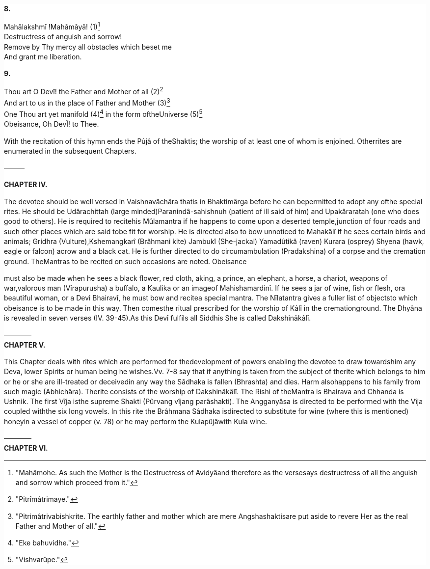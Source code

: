[^17]: "One of the Sanghârinî manifestations of Devî."

**8.**

Mahâlakshmî !Mahâmâyâ! (1)[^18]  
Destructress of anguish and sorrow!  
Remove by Thy mercy all obstacles which beset me  
And grant me liberation.

[^18]: "Mahâmohe. As such the Mother is the Destructress of Avidyâand therefore as the versesays destructress of all the anguish and sorrow which proceed from it."

**9.**

Thou art O Devî! the Father and Mother of all (2)[^19]  
And art to us in the place of Father and Mother (3)[^20]  
One Thou art yet manifold (4)[^21] in the form oftheUniverse (5)[^22]  
Obeisance, Oh DevÎ! to Thee.

[^19]: "Pitrîmâtrimaye."

[^20]: "Pitrimâtrivabishkrite. The earthly father and mother which are mere Angshashaktisare put aside to revere Her as the real Father and Mother of all."

[^21]: "Eke bahuvidhe."

[^22]: "Vishvarûpe."

  With the recitation of this hymn ends the Pûjâ of theShaktis; the worship of at least one of whom is enjoined. Otherrites are enumerated in the subsequent Chapters.

———  

**CHAPTER IV.**

  The devotee should be well versed in Vaishnavâchâra thatis in Bhaktimârga before he can bepermitted to adopt any ofthe special rites. He should be Udârachittah (large minded)Paranindâ-sahishnuh (patient of ill said of him) and Upakâraratah (one who does good to others). He is required to recitehis Mûlamantra if he happens to come upon a deserted temple,junction of four roads and such other places which are said tobe fit for worship. He is directed also to bow unnoticed to Mahakâlî if he sees certain birds and animals; Gridhra (Vulture),Kshemangkarî (Brâhmani kite) Jambukî (She-jackal) Yamadûtikâ (raven) Kurara (osprey) Shyena (hawk, eagle or falcon) acrow and a black cat. He is further directed to do circumambulation (Pradakshina) of a corpse and the cremation ground. TheMantras to be recited on such occasions are noted. Obeisance

must also be made when he sees a black flower, red cloth, aking, a prince, an elephant, a horse, a chariot, weapons of war,valorous man (Vîrapurusha) a buffalo, a Kaulika or an imageof Mahishamardinî. If he sees a jar of wine, fish or flesh, ora beautiful woman, or a Devi Bhairavî, he must bow and recitea special mantra. The Nîlatantra gives a fuller list of objectsto which obeisance is to be made in this way. Then comesthe ritual prescribed for the worship of Kâlî in the cremationground. The Dhyâna is revealed in seven verses (IV. 39-45).As this Devî fulfils all Siddhis She is called Dakshinâkâlî.

————  
**CHAPTER V.**

  This Chapter deals with rites which are performed for thedevelopment of powers enabling the devotee to draw towardshim any Deva, lower Spirits or human being he wishes.Vv. 7-8 say that if anything is taken from the subject of therite which belongs to him or he or she are ill-treated or deceivedin any way the Sâdhaka is fallen (Bhrashta) and dies. Harm alsohappens to his family from such magic (Abhichâra). Therite consists of the worship of Dakshinâkâlî. The Rishi of theMantra is Bhairava and Chhanda is Ushnik. The first Vîja isthe supreme Shakti (Pûrvang vîjang parâshakti). The Angganyâsa is directed to be performed with the Vîja coupled withthe six long vowels. In this rite the Brâhmana Sâdhaka isdirected to substitute for wine (where this is mentioned) honeyin a vessel of copper (v. 78) or he may perform the Kulapûjâwith Kula wine.

————  
**CHAPTER VI.**


[^1]: "Shleshmâtakakaranjâkhyanimbâshvatthakadambakâh Vilvo vato ‘pyashokashcha ityashtau kulapâdapâh."
[^2]: "Shleshmâtakakaranjancha-vilvâshvaltha-kadambakâh Nimbo valo dumburancha dhâtrî chinchâ dasha smitâh."
[^3]: "Anaghe."
[^4]: "Brahmarûpadhare i. e. Shakti of Brahmâ or Brâhmi Shakti."
[^5]: " Vighnam; that is obstacles standing in the way of liberation."
[^6]: "Siddhi; the greatest of which liberation (Moksha
[^7]: "Mâheshi, Shakti of Mahesha or Shiva: Shaiva Shakti."
[^8]: "Paramânandarûpini: for She is according to Tantra one with the Supreme Brahman Whois Bliss Itself."
[^9]: " Shakti of Kumâra."
[^10]: "Sarvavidyeshî; the Vidyâs are various manifestations of Mahâshakti."
[^11]: "That is the bird-king Garuda the vehicle of Vishnu."
[^12]: "Vishnurûpadhare, i e. Vaishnavi Shakti."
[^13]: "Shakti of Varâha the Boar incarnation of Vishnu."
[^14]: "The Varâha Avatâra which succeeded the Kûrmma and raised the earth fromthe watersin which it was submerged."
[^15]: "Indra, the Devi is here addressed as the Shakti of Indra or Aindrî Shakti."
[^16]: "The Devas."
[^23]: "A title of the Shakti of Shiva as the powerful victrix of demons. She is Mahishamardini, as the slayer of Mahisha. The Daitya Shumbha attacked Her in the form of abuffalo (Mahisha!; see Chandi."
[^23]: "A title of the Shakti of Shiva as the powerful victrix of demons. She is Mahishamardini, as the slayer of Mahisha. The Daitya Shumbha attacked Her in the form of abuffalo (Mahisha!; see Chandi."
[^23]: "A title of the Shakti of Shiva as the powerful victrix of demons. She is Mahishamardini, as the slayer of Mahisha. The Daitya Shumbha attacked Her in the form of abuffalo (Mahisha!; see Chandi."
[^26]: "A form of the Devi assumed for the destruction of the Daitya Chanda, and who assistedin the destruction of the demon Raktavija ; see (Mârkandeya l'urâna
[^27]: " Mahisha."
[^28]: "Manohangsa; the Hangsa is variously described as a swan, gander, and flamingo."
[^29]: "The Man-lion incarnation (Avatâra
[^30]: " The Avatâra is generally represented with the King of the Daityas accross His knees,tearing asunder with His hands and claws the latter's belly. See note 5, p. 16."
[^31]: "Which accompanies the Devî as Durgâ. After the destruction of Hiranyakashipu,Vishnu's wrath was not appeased. The world trembled, fearing what He might do. TheDevas asked the help of Shiva, who assumed the Sharabha form– that of a lion with wings andeight feet– who caught up Vishnu into the air and held him there until he had become powerless.The lion then went to the feet of Durgâ, whom he accompanies."
[^32]: "Karî the elephant form subsequently assumed by the Asura Mahisha. Karivairî=enemyof elephant = lion."
[^33]: " Shiva and Shakti; the "
[^34]: "That is, Kulâchâra, one of the divisions of Tântrik worshippers, who, the verse says,are misunderstood, and therefore subject of reproach; and which is contrasted in the next linebut one with the more popular and conventional worship of Keshava and Kaushika."
[^35]: "Vishnu."
[^36]: " Indra "
[^38]: "Smara, the God of Love; Shiva, who slew him, is his “enemy.”"
[^39]: "That is Fire."
[^40]: "Daityâri usually an epithet of Shri Krishna, but as Hari has already been mentioned,possibly the reference may be to Indra. According to Medinî, Daityâri - Devatâ"
[^41]: "Siddhâspada."
[^42]: "This “mind” has a qualifying adjective viz:— “Akshatasampadi”“ofuninterruptedhappiness.”It is so because the Devi is dancing there."
[^43]: " Shiva is Bhûteshvara or Bhûtanâtha. Bhûta, which in a general sense means “beings,”specifically refers to the Spirits by whom Shiva is surrounded, and of whom He is Master."
[^44]: "It is by the Devi's aid that Shiva is Parameshvara, for without Shakti He is nothing, andwithout Her life-giving energy and support cannot exist. As the Kubjikâ Tantra says: “Without their Shaktis the husbands are but Preta (inert corpses
[^45]: "Svâtmânam parirabhya. Literally, having embraced Himself. The Devi is, however,in a dualistic sense, His sacred half, and in reality one with Him and his own self (see Mahânirvâna Tantra, Chap. 1
[^46]: "Daivâdvichyutachandrachandanarasaprâgalbhyagarbhasravat. The meaning is not clearbut Chandra (moon
[^47]: "Mohajaladhi-vyâhâra-viddha, lit: “pierced by the mockery of the ocean of illusion.”"
[^48]: " See Mârkandeya Chandi vv. 38, 39."
[^49]: "Châumata"
[^50]: " Reading Smare for vare in text."
[^51]: "The Devis so called vide ante the Karnejapa-Stotra."
[^52]: "String the Mantra may be said with this or the Târa (Ong
[^53]: "On the petals are the eight syllables Mahishmardinî svâhâ: “Salutation to theDevislayer of Mahisha”"
[^54]: "The buffalo when charging puts its head askew. The Mantra is thought of as placedbetween the two horns."
[^55]: "The Abhayamudrâ."
[^56]: "Stambhanam, Uchchâtanam. and Mâranam; three of the Tântrik Shatkarma"
[^57]: "The Mantra Mahishamardinî svâhâ may be spelt out from the first six verses from thelollowing words which respectively commence them. Machchitte (Ma
[^58]: "Ravichandrau guruh saurish chattvârashchâkulâ matâh Bhaumashukrau kulâkhyau tu budhavârah kulâkulah. See Patala VII. 38."
[^59]: "Dvitiya dashami shashthì kulâkulamudâhritam Vishamâshchakulah sarvâh sheshâshcha tithayah kulâh Similarly all Nakshatras with an even number are Kula : Vârunârdrâbhijinmûlang kulâkulamudâhritam Kulani samadhishnyâni sheshabhâny akulâni cha."
[^60]: " That is She has the disposition to act or to carry out what He wills. She alone hasKartrittva for the Father as efficient cause does not act, but the Mother in whose womb theseed of the world is sown alone does so"
[^61]: "ख-पुस्तके तु “नमस्तस्यै । गुरुगौर (व
[^62]: " असंख्या चैव कालिका। ख।"
[^63]: " तथा तद्वत् कुलाकुल। ख।"
[^64]: " शङ्करजातञ्च। ख।"
[^65]: "चतुःषष्टिश्व तन्त्राणां। ख।"
[^66]: "महामाया सम्बरञ्च। ख।"
[^67]: "एतत् श्लोकार्द्धंख पुस्तके नास्ति।"
[^68]: " महासंख्यं महादेवं वातुलं वातुलोत्तरम्। ख।"
[^69]: "गुह्यतन्त्रञ्च कामुकम्। ख।"
[^70]: "कलापादं। ख।"
[^71]: " लम्बोत्तरञ्च वीणाख्यं तोड़लं तोड़लोत्तरम्। ख।"
[^72]: "पञ्चामृतं पञ्चभेदं भूतोड्डामर मेव च। ख।"
[^73]: "सर्व्वज्ञानमयं देवि! महापिचमतं तथा। ख।"
[^74]: "योगीश्वरोमतम्। ख।"
[^75]: "विमलामत मेव च। ख।"
[^76]: "निरुत्तरम्। खः"
[^77]: "वीरावलि मथापरम्। ख।"
[^78]: "मोहिनीशं। ख।"
[^79]: "“चतुःषष्टिश्च तन्त्राणां मातॄणामुत्तमानि च” इत्यतःपरं वामकेश्वरतन्त्रे “महामाया शम्बरञ्च” इत्युपक्रम्य चतुःषष्टितन्त्रनामान्युक्तानि। तत्त्रत्य पाठोऽन्तराऽन्तरा किञ्चिदन्यथादृश्यते, सोऽयं पाठो महाजनपरिगृहीततया समीचीनतया च ध्रियते व्याख्यायते च।"
[^80]: "तत् कथं वद देवेशि ! मायाञ्च पादवर्त्तिनि। क।"
[^81]: "श्रीदेव्युवाच ख।"
[^82]: "परायणी। क।"
[^83]: " क देवः कमलोद्भवः। ख।"
[^84]: "कं सृष्ठिः क स्थितिरपि। क।"
[^85]: "क्व यागः। क।"
[^86]: "विषयेहं। ख।"
[^87]: " मोदिनी क्लेशहारिणी। ख।"
[^88]: "ब्रह्मादि भूर्भुवः स्वःस्वः स्वभावव्यक्ति जायतः। ख।"
[^89]: "सर्व्वेब्रह्मादयो ये ये। क।"
[^90]: "परस्पर-विभिन्नाश्च। ख।"
[^91]: "निर्व्वाणपदमानिता। क।"
[^92]: " सत्यं राजसं तमः। ख।"
[^93]: "एतत्तत्त्वात्मकं ज्ञात्वा ब्रह्मचारी भवत्यपि। ख।"
[^94]: "क्काम्नायाः क्वच याचनम्। ख।"
[^95]: "न वेत्ति चेद्धि सर्व्वज्ञ। काम्नायाः कच याचनम्। ख।"
[^96]: "ज्ञातं । ख ।"
[^97]: "योगनिर्म्मुक्तानुष्य। ख।"
[^98]: "सर्ब्ब-सर्वज्ञ-संगुप्तं। क।"
[^99]: "भक्तिमुक्तिं। क।"
[^100]: "नानार्थ-प्रसविप्रज्ञः। ख।"
[^101]: "सदाचार्य्य-परिज्ञानम्। ख।"
[^102]: "गोपनीयेतु।क।"
[^103]: "एतन्मन्त्रं विना वत्स नाधिकारः सुरैरपि क।"
[^104]: "कुलाचारं। क।"
[^105]: "मूलादि–ब्रह्म–पर्य्यन्तं गुरुं ध्यात्रा गुरुं स्मरेत्।"
[^106]: "कुमारानन्दनाथाख्यं वशिष्ठानन्दमेव च।"
[^107]: " क्रोधानन्दौ शुकानन्दौज्ञानानन्दं ततः परम्। क।"
[^108]: "कलमुखोपरि। ख।"
[^109]: "हृदयाघूर्णलोचनः। ख।"
[^110]: "चूर्णिताशेषता मताः। क।"
[^111]: "कुलशिष्योपरिकुलः। क।"
[^112]: "वादिनः। क।"
[^113]: " विसृष्ट कुलनायकः। ख।"
[^114]: "कथितं कुलसुखावहम्। क।"
[^115]: " परसेविनः । ख ।"
[^116]: "अथ वक्ष्याम्यहम्। ख।"
[^117]: "परायणम्। ख।"
[^118]: " दिव्यं सर्व्वा। ख।"
[^119]: "दर्भञ्च कुलपुण्ड्रकः। क।"
[^120]: "ततः। ख।"
[^121]: "मारभेत्। क।"
[^122]: "कुलमूलात् समानीय कुलपात्रं कुलेन च। ख।"
[^123]: "समावाह्याशिवात्मकम्। क।"
[^124]: " कुलसूर्य्याय देवाय त्रिधार्ध्यंपरिकल्पयेत्। क।"
[^125]: " कुले च परिशोधयेत्। क।"
[^126]: "तेषामङ्गा विद्यते। इति म्नान्तः पाठः। ख।"
[^127]: "उप्ताय। क।"
[^128]: "पूर्व्वकम्। ख।"
[^129]: "भावयेत् यदशेषतः। क।"
[^130]: " सर्व्वदेवस्य पूजनम्। क।"
[^131]: "समुच्चार्य्य। क।"
[^132]: "ततः। क।"
[^133]: "कुलासनं तत्रवद्धा कुलपूजाक्रमेण च। ख।"
[^134]: "आत्मशुद्धिं पीठशुद्धिं देहशुद्धादिभेदतः। ख।"
[^135]: " सञ्चितं। ख।"
[^136]: "देवद्रव्य। ख।"
[^137]: " कौलिकींतदा। ख।"
[^138]: "प्रोक्षयेत्। ख।"
[^139]: "धापयेत्। ख। "
[^140]: "स्वयम्भुकुसुमादिभिः। क।"
[^141]: "लाक्षयालक्तैः। क।"
[^142]: "जपमारभेत्। क।"
[^143]: "पूर्णं। ख।"
[^144]: "तदनन्तरम्। ख।"
[^145]: "जनमाश्रयेत्। ख।"
[^146]: "भग्नाखिल विचेष्टितः। क।"
[^147]: "रविवद्धिहरेदेकः सदासङ्गविलङ्घितः। ख।"
[^148]: "याममात्रं गते। ख।"
[^149]: "भूमिकामध्ये। ख।"
[^150]: "मूलचक्रं साध्यनामटङ्कितं कुलचक्रके। क।"
[^151]: "कुलसक्तां गुरु प्राप्य दीक्षयेन्मूलविद्यया। क।"
[^152]: "ताम्बूलपरिपूर्णाख्यो गुरु रक्षोभितःसुखी। ख।"
[^153]: "शक्तिचक्रं त्रिरावेष्ट्य तत्र कामकलां लिखेत्। ख।"
[^154]: " ध्यात्वा तत्र प्रपूजयेत्। ख।"
[^155]: "तत्त्रस्थः। क।"
[^156]: "त्रिधानूद्य। ख।"
[^157]: "नुकुलच्छा। क। प्रामादिकः पाठः।"
[^158]: "अथोपदिष्ट। ख।"
[^159]: "पद्मनाथकः। क।"
[^160]: "अङ्गावरण पूजाये यथा न क्षयते कुलम्। कः! प्रामादिकः पाठः।"
[^161]: "रसेन तु। ख।"
[^162]: "तर्पयित्वा कुलं ध्यात्वा।ख।"
[^163]: "भूमिकोपरि। ख"
[^164]: "भूषाभि। ख।"
[^165]: " जितामृत । क ।"
[^166]: "जलं (पं
[^167]: " बन्धनी-मध्यस्थं श्लोकार्धंख पुस्तके नास्ति।"
[^168]: "निगड़ाद्रिभिः। ख।"
[^169]: " विविधान्तरे। ख।"
[^170]: "समासाय । खः।"
[^171]: "कुलपूजकः। क।"
[^172]: " कुलपूजा पराङमुखा। ख।"
[^161]: "रसेन तु। ख।"
[^174]: " तर्पयित्वा तदन्ते हि प्रजपेन्निशिचारतः। ख।"
[^175]: "श्रद्धालङ्कारलेपनम्। ख। प्रामादिकः।"
[^176]: "नानाशैलसमुद्भूत नानालङ्कार सम्मितम्। ख।"
[^177]: "नागरङ्ग सुदर्शनम्। ख।"
[^178]: "निम्नाकं वीजपूरञ्च दाड़िमीफलमुत्तमम्। ख।"
[^179]: " सुरपादण्म्। ख।"
[^180]: "शक्तिगेडसुखं नयेत्। ख। "
[^181]: "अष्टकन्यारूपभावं। ख।"
[^182]: " पुनः पुनः। ख। प्रामादिकः।"
[^183]: "अर्ध्यं पाद्यञ्च पानीयं मधुपर्कंजलं ततः। ख।"
[^184]: "गन्धपुष्पाभिः। ख।"
[^185]: " गन्धं माल्यं। ख।"
[^186]: "तासां सव्येषु कर्णेषु। ख।"
[^187]: "गणपूजिते!। ख।"
[^188]: "महामोक्षे। ख।"
[^189]: " मिति मातृमये देवि! मिति मातृवहिष्कृते!। ख।"
[^190]: "कुलीन द्वारदेवाय कथितास्तवपुत्र। ख।"
[^191]: "विसृज्य प्रदक्षिणीकृत्य वरं पार्थ्यंसुखी भवेत्। क।"
[^192]: " हीना वा परमाः कलाः। ख।"
[^193]: "सर्व्वाभावे प्येकतरा पूजयित्वा प्रयत्नतः। ख।"
[^194]: "चासंख्या योषितो यतः। ख।"
